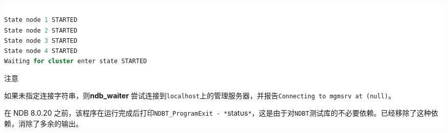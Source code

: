 ```sql

State node 1 STARTED
State node 2 STARTED
State node 3 STARTED
State node 4 STARTED
Waiting for cluster enter state STARTED
```

注意

如果未指定连接字符串，则**ndb_waiter** 尝试连接到`localhost`上的管理服务器，并报告`Connecting to mgmsrv at (null)`。

在 NDB 8.0.20 之前，该程序在运行完成后打印`NDBT_ProgramExit - *`status`*`，这是由于对`NDBT`测试库的不必要依赖。已经移除了这种依赖，消除了多余的输出。
